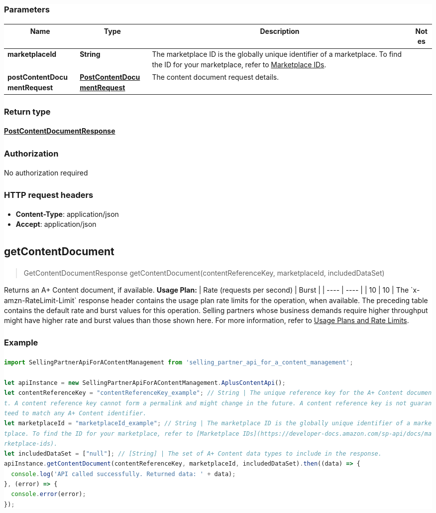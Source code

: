 ### Parameters


Name | Type | Description  | Notes
------------- | ------------- | ------------- | -------------
 **marketplaceId** | **String**| The marketplace ID is the globally unique identifier of a marketplace. To find the ID for your marketplace, refer to [Marketplace IDs](https://developer-docs.amazon.com/sp-api/docs/marketplace-ids). | 
 **postContentDocumentRequest** | [**PostContentDocumentRequest**](PostContentDocumentRequest.md)| The content document request details. | 

### Return type

[**PostContentDocumentResponse**](PostContentDocumentResponse.md)

### Authorization

No authorization required

### HTTP request headers

- **Content-Type**: application/json
- **Accept**: application/json


## getContentDocument

> GetContentDocumentResponse getContentDocument(contentReferenceKey, marketplaceId, includedDataSet)



Returns an A+ Content document, if available.  **Usage Plan:**  | Rate (requests per second) | Burst | | ---- | ---- | | 10 | 10 |  The &#x60;x-amzn-RateLimit-Limit&#x60; response header contains the usage plan rate limits for the operation, when available. The preceding table contains the default rate and burst values for this operation. Selling partners whose business demands require higher throughput might have higher rate and burst values than those shown here. For more information, refer to [Usage Plans and Rate Limits](https://developer-docs.amazon.com/sp-api/docs/usage-plans-and-rate-limits-in-the-sp-api).

### Example

```javascript
import SellingPartnerApiForAContentManagement from 'selling_partner_api_for_a_content_management';

let apiInstance = new SellingPartnerApiForAContentManagement.AplusContentApi();
let contentReferenceKey = "contentReferenceKey_example"; // String | The unique reference key for the A+ Content document. A content reference key cannot form a permalink and might change in the future. A content reference key is not guaranteed to match any A+ Content identifier.
let marketplaceId = "marketplaceId_example"; // String | The marketplace ID is the globally unique identifier of a marketplace. To find the ID for your marketplace, refer to [Marketplace IDs](https://developer-docs.amazon.com/sp-api/docs/marketplace-ids).
let includedDataSet = ["null"]; // [String] | The set of A+ Content data types to include in the response.
apiInstance.getContentDocument(contentReferenceKey, marketplaceId, includedDataSet).then((data) => {
  console.log('API called successfully. Returned data: ' + data);
}, (error) => {
  console.error(error);
});

```
